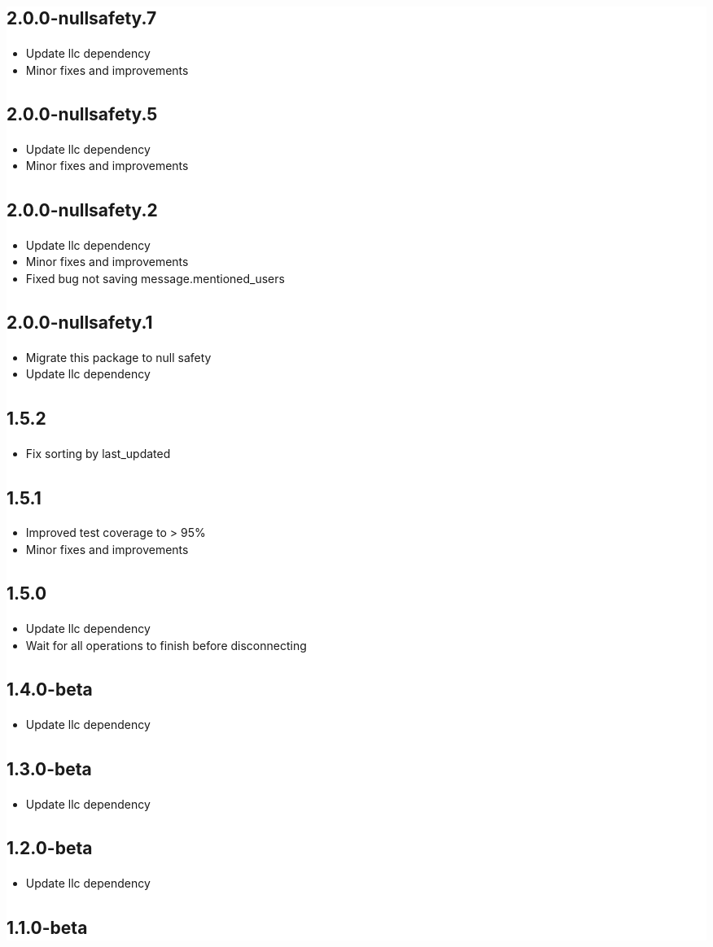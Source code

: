 ## 2.0.0-nullsafety.7

* Update llc dependency
* Minor fixes and improvements

## 2.0.0-nullsafety.5

* Update llc dependency
* Minor fixes and improvements

## 2.0.0-nullsafety.2

* Update llc dependency
* Minor fixes and improvements
* Fixed bug not saving message.mentioned_users

## 2.0.0-nullsafety.1

* Migrate this package to null safety
* Update llc dependency

## 1.5.2

* Fix sorting by last_updated

## 1.5.1

* Improved test coverage to > 95%
* Minor fixes and improvements

## 1.5.0

* Update llc dependency
* Wait for all operations to finish before disconnecting

## 1.4.0-beta

* Update llc dependency

## 1.3.0-beta

* Update llc dependency

## 1.2.0-beta

* Update llc dependency

## 1.1.0-beta
